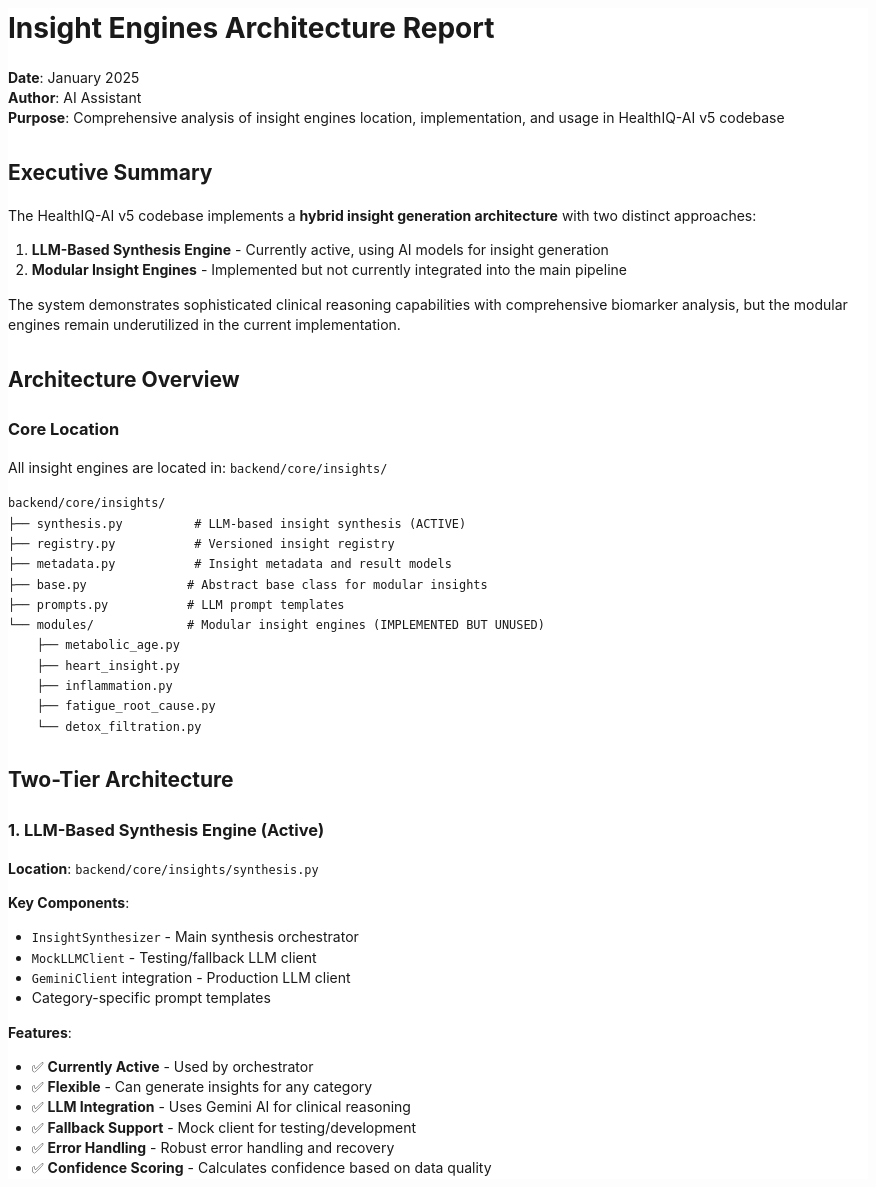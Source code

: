 # Insight Engines Architecture Report

**Date**: January 2025  
**Author**: AI Assistant  
**Purpose**: Comprehensive analysis of insight engines location, implementation, and usage in HealthIQ-AI v5 codebase

## Executive Summary

The HealthIQ-AI v5 codebase implements a **hybrid insight generation architecture** with two distinct approaches:

1. **LLM-Based Synthesis Engine** - Currently active, using AI models for insight generation
2. **Modular Insight Engines** - Implemented but not currently integrated into the main pipeline

The system demonstrates sophisticated clinical reasoning capabilities with comprehensive biomarker analysis, but the modular engines remain underutilized in the current implementation.

## Architecture Overview

### Core Location
All insight engines are located in: `backend/core/insights/`

```
backend/core/insights/
├── synthesis.py          # LLM-based insight synthesis (ACTIVE)
├── registry.py           # Versioned insight registry
├── metadata.py           # Insight metadata and result models
├── base.py              # Abstract base class for modular insights
├── prompts.py           # LLM prompt templates
└── modules/             # Modular insight engines (IMPLEMENTED BUT UNUSED)
    ├── metabolic_age.py
    ├── heart_insight.py
    ├── inflammation.py
    ├── fatigue_root_cause.py
    └── detox_filtration.py
```

## Two-Tier Architecture

### 1. LLM-Based Synthesis Engine (Active)

**Location**: `backend/core/insights/synthesis.py`

**Key Components**:
- `InsightSynthesizer` - Main synthesis orchestrator
- `MockLLMClient` - Testing/fallback LLM client
- `GeminiClient` integration - Production LLM client
- Category-specific prompt templates

**Features**:
- ✅ **Currently Active** - Used by orchestrator
- ✅ **Flexible** - Can generate insights for any category
- ✅ **LLM Integration** - Uses Gemini AI for clinical reasoning
- ✅ **Fallback Support** - Mock client for testing/development
- ✅ **Error Handling** - Robust error handling and recovery
- ✅ **Confidence Scoring** - Calculates confidence based on data quality
